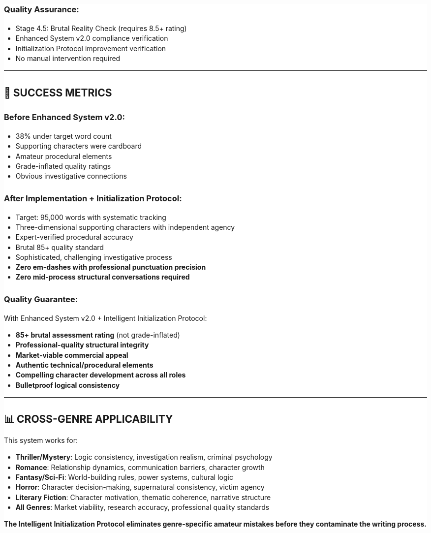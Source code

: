 ### **Quality Assurance:**
- Stage 4.5: Brutal Reality Check (requires 8.5+ rating)
- Enhanced System v2.0 compliance verification
- Initialization Protocol improvement verification
- No manual intervention required

---

## 🎯 SUCCESS METRICS

### **Before Enhanced System v2.0:**
- 38% under target word count
- Supporting characters were cardboard
- Amateur procedural elements
- Grade-inflated quality ratings
- Obvious investigative connections

### **After Implementation + Initialization Protocol:**
- Target: 95,000 words with systematic tracking
- Three-dimensional supporting characters with independent agency
- Expert-verified procedural accuracy
- Brutal 85+ quality standard
- Sophisticated, challenging investigative process
- **Zero em-dashes with professional punctuation precision**
- **Zero mid-process structural conversations required**

### **Quality Guarantee:**
With Enhanced System v2.0 + Intelligent Initialization Protocol:
- **85+ brutal assessment rating** (not grade-inflated)
- **Professional-quality structural integrity**
- **Market-viable commercial appeal**
- **Authentic technical/procedural elements**
- **Compelling character development across all roles**
- **Bulletproof logical consistency**

---

## 📊 CROSS-GENRE APPLICABILITY

This system works for:
- **Thriller/Mystery**: Logic consistency, investigation realism, criminal psychology
- **Romance**: Relationship dynamics, communication barriers, character growth
- **Fantasy/Sci-Fi**: World-building rules, power systems, cultural logic  
- **Horror**: Character decision-making, supernatural consistency, victim agency
- **Literary Fiction**: Character motivation, thematic coherence, narrative structure
- **All Genres**: Market viability, research accuracy, professional quality standards

**The Intelligent Initialization Protocol eliminates genre-specific amateur mistakes before they contaminate the writing process.** 